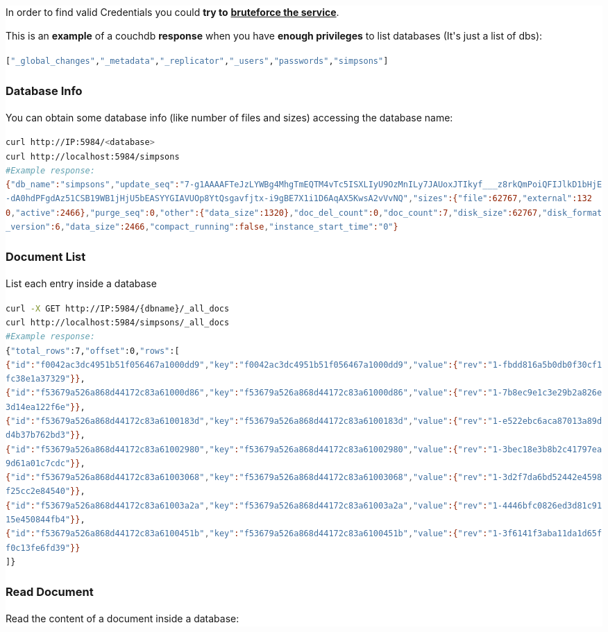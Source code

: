 In order to find valid Credentials you could **try to** [**bruteforce the service**](../generic-methodologies-and-resources/brute-force.md#couchdb).

This is an **example** of a couchdb **response** when you have **enough privileges** to list databases (It's just a list of dbs):

```bash
["_global_changes","_metadata","_replicator","_users","passwords","simpsons"]
```

### Database Info

You can obtain some database info (like number of files and sizes) accessing the database name:

```bash
curl http://IP:5984/<database>
curl http://localhost:5984/simpsons
#Example response:
{"db_name":"simpsons","update_seq":"7-g1AAAAFTeJzLYWBg4MhgTmEQTM4vTc5ISXLIyU9OzMnILy7JAUoxJTIkyf___z8rkQmPoiQFIJlkD1bHjE-dA0hdPFgdAz51CSB19WB1jHjU5bEASYYGIAVUOp8YtQsgavfjtx-i9gBE7X1i1D6AqAX5KwsA2vVvNQ","sizes":{"file":62767,"external":1320,"active":2466},"purge_seq":0,"other":{"data_size":1320},"doc_del_count":0,"doc_count":7,"disk_size":62767,"disk_format_version":6,"data_size":2466,"compact_running":false,"instance_start_time":"0"}
```

### **Document List**

List each entry inside a database

```bash
curl -X GET http://IP:5984/{dbname}/_all_docs
curl http://localhost:5984/simpsons/_all_docs
#Example response:
{"total_rows":7,"offset":0,"rows":[
{"id":"f0042ac3dc4951b51f056467a1000dd9","key":"f0042ac3dc4951b51f056467a1000dd9","value":{"rev":"1-fbdd816a5b0db0f30cf1fc38e1a37329"}},
{"id":"f53679a526a868d44172c83a61000d86","key":"f53679a526a868d44172c83a61000d86","value":{"rev":"1-7b8ec9e1c3e29b2a826e3d14ea122f6e"}},
{"id":"f53679a526a868d44172c83a6100183d","key":"f53679a526a868d44172c83a6100183d","value":{"rev":"1-e522ebc6aca87013a89dd4b37b762bd3"}},
{"id":"f53679a526a868d44172c83a61002980","key":"f53679a526a868d44172c83a61002980","value":{"rev":"1-3bec18e3b8b2c41797ea9d61a01c7cdc"}},
{"id":"f53679a526a868d44172c83a61003068","key":"f53679a526a868d44172c83a61003068","value":{"rev":"1-3d2f7da6bd52442e4598f25cc2e84540"}},
{"id":"f53679a526a868d44172c83a61003a2a","key":"f53679a526a868d44172c83a61003a2a","value":{"rev":"1-4446bfc0826ed3d81c9115e450844fb4"}},
{"id":"f53679a526a868d44172c83a6100451b","key":"f53679a526a868d44172c83a6100451b","value":{"rev":"1-3f6141f3aba11da1d65ff0c13fe6fd39"}}
]}
```

### **Read Document**

Read the content of a document inside a database:
